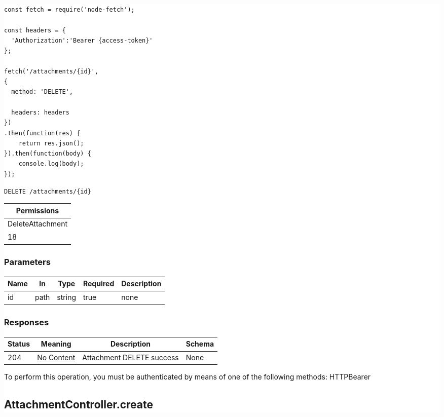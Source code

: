 ```javascript

```

```javascript--nodejs
const fetch = require('node-fetch');

const headers = {
  'Authorization':'Bearer {access-token}'
};

fetch('/attachments/{id}',
{
  method: 'DELETE',

  headers: headers
})
.then(function(res) {
    return res.json();
}).then(function(body) {
    console.log(body);
});

```

`DELETE /attachments/{id}`

| Permissions |
| ------- |
| DeleteAttachment   |
| 18   |

<h3 id="attachmentcontroller.deletebyid-parameters">Parameters</h3>

|Name|In|Type|Required|Description|
|---|---|---|---|---|
|id|path|string|true|none|

<h3 id="attachmentcontroller.deletebyid-responses">Responses</h3>

|Status|Meaning|Description|Schema|
|---|---|---|---|
|204|[No Content](https://tools.ietf.org/html/rfc7231#section-6.3.5)|Attachment DELETE success|None|

<aside class="warning">
To perform this operation, you must be authenticated by means of one of the following methods:
HTTPBearer
</aside>

## AttachmentController.create

<a id="opIdAttachmentController.create"></a>
